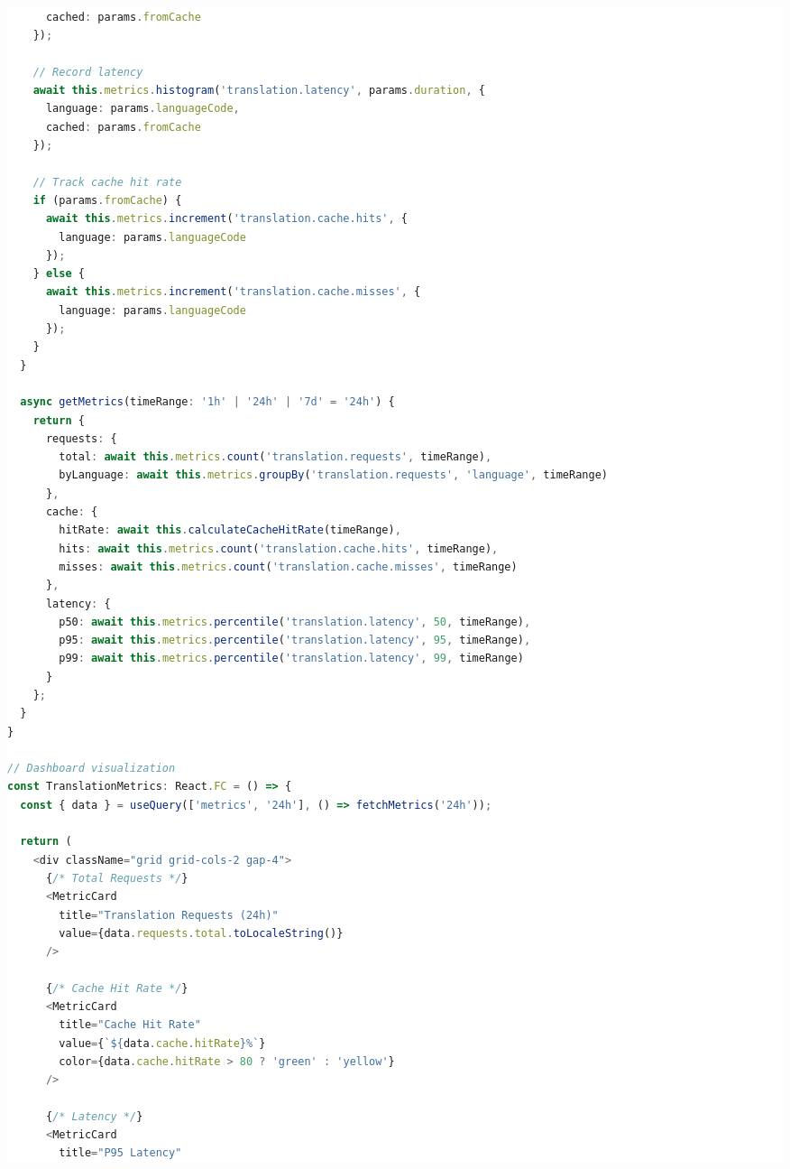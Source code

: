 ```typescript
      cached: params.fromCache
    });
    
    // Record latency
    await this.metrics.histogram('translation.latency', params.duration, {
      language: params.languageCode,
      cached: params.fromCache
    });
    
    // Track cache hit rate
    if (params.fromCache) {
      await this.metrics.increment('translation.cache.hits', {
        language: params.languageCode
      });
    } else {
      await this.metrics.increment('translation.cache.misses', {
        language: params.languageCode
      });
    }
  }
  
  async getMetrics(timeRange: '1h' | '24h' | '7d' = '24h') {
    return {
      requests: {
        total: await this.metrics.count('translation.requests', timeRange),
        byLanguage: await this.metrics.groupBy('translation.requests', 'language', timeRange)
      },
      cache: {
        hitRate: await this.calculateCacheHitRate(timeRange),
        hits: await this.metrics.count('translation.cache.hits', timeRange),
        misses: await this.metrics.count('translation.cache.misses', timeRange)
      },
      latency: {
        p50: await this.metrics.percentile('translation.latency', 50, timeRange),
        p95: await this.metrics.percentile('translation.latency', 95, timeRange),
        p99: await this.metrics.percentile('translation.latency', 99, timeRange)
      }
    };
  }
}

// Dashboard visualization
const TranslationMetrics: React.FC = () => {
  const { data } = useQuery(['metrics', '24h'], () => fetchMetrics('24h'));
  
  return (
    <div className="grid grid-cols-2 gap-4">
      {/* Total Requests */}
      <MetricCard 
        title="Translation Requests (24h)"
        value={data.requests.total.toLocaleString()}
      />
      
      {/* Cache Hit Rate */}
      <MetricCard 
        title="Cache Hit Rate"
        value={`${data.cache.hitRate}%`}
        color={data.cache.hitRate > 80 ? 'green' : 'yellow'}
      />
      
      {/* Latency */}
      <MetricCard 
        title="P95 Latency"
```